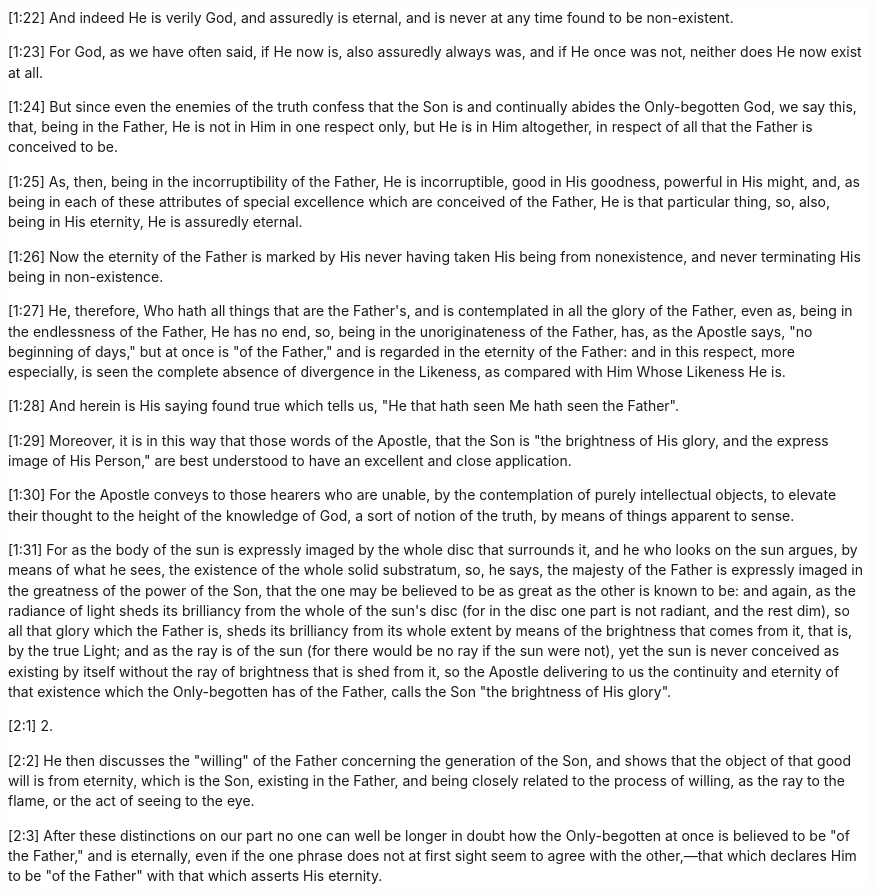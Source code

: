 [1:22] And indeed He is verily God, and assuredly is eternal, and is never at any time found to be non-existent.

[1:23] For God, as we have often said, if He now is, also assuredly always was, and if He once was not, neither does He now exist at all.

[1:24] But since even the enemies of the truth confess that the Son is and continually abides the Only-begotten God, we say this, that, being in the Father, He is not in Him in one respect only, but He is in Him altogether, in respect of all that the Father is conceived to be.

[1:25] As, then, being in the incorruptibility of the Father, He is incorruptible, good in His goodness, powerful in His might, and, as being in each of these attributes of special excellence which are conceived of the Father, He is that particular thing, so, also, being in His eternity, He is assuredly eternal.

[1:26] Now the eternity of the Father is marked by His never having taken His being from nonexistence, and never terminating His being in non-existence.

[1:27] He, therefore, Who hath all things that are the Father's, and is contemplated in all the glory of the Father, even as, being in the endlessness of the Father, He has no end, so, being in the unoriginateness of the Father, has, as the Apostle says, "no beginning of days," but at once is "of the Father," and is regarded in the eternity of the Father: and in this respect, more especially, is seen the complete absence of divergence in the Likeness, as compared with Him Whose Likeness He is.

[1:28] And herein is His saying found true which tells us, "He that hath seen Me hath seen the Father".

[1:29] Moreover, it is in this way that those words of the Apostle, that the Son is "the brightness of His glory, and the express image of His Person," are best understood to have an excellent and close application.

[1:30] For the Apostle conveys to those hearers who are unable, by the contemplation of purely intellectual objects, to elevate their thought to the height of the knowledge of God, a sort of notion of the truth, by means of things apparent to sense.

[1:31] For as the body of the sun is expressly imaged by the whole disc that surrounds it, and he who looks on the sun argues, by means of what he sees, the existence of the whole solid substratum, so, he says, the majesty of the Father is expressly imaged in the greatness of the power of the Son, that the one may be believed to be as great as the other is known to be: and again, as the radiance of light sheds its brilliancy from the whole of the sun's disc (for in the disc one part is not radiant, and the rest dim), so all that glory which the Father is, sheds its brilliancy from its whole extent by means of the brightness that comes from it, that is, by the true Light; and as the ray is of the sun (for there would be no ray if the sun were not), yet the sun is never conceived as existing by itself without the ray of brightness that is shed from it, so the Apostle delivering to us the continuity and eternity of that existence which the Only-begotten has of the Father, calls the Son "the brightness of His glory".

[2:1] 2.

[2:2] He then discusses the "willing" of the Father concerning the generation of the Son, and shows that the object of that good will is from eternity, which is the Son, existing in the Father, and being closely related to the process of willing, as the ray to the flame, or the act of seeing to the eye.

[2:3] After these distinctions on our part no one can well be longer in doubt how the Only-begotten at once is believed to be "of the Father," and is eternally, even if the one phrase does not at first sight seem to agree with the other,—that which declares Him to be "of the Father" with that which asserts His eternity.
